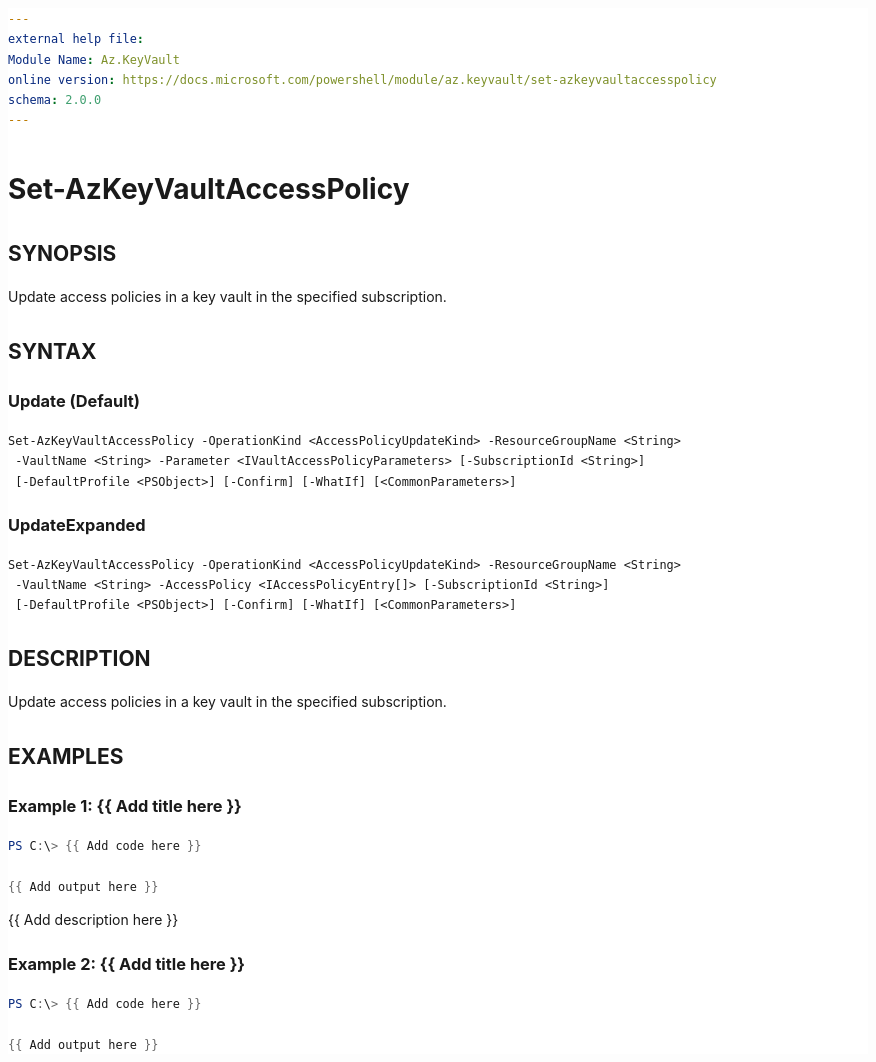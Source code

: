 ```yaml
---
external help file:
Module Name: Az.KeyVault
online version: https://docs.microsoft.com/powershell/module/az.keyvault/set-azkeyvaultaccesspolicy
schema: 2.0.0
---
```


# Set-AzKeyVaultAccessPolicy

## SYNOPSIS
Update access policies in a key vault in the specified subscription.

## SYNTAX

### Update (Default)
```
Set-AzKeyVaultAccessPolicy -OperationKind <AccessPolicyUpdateKind> -ResourceGroupName <String>
 -VaultName <String> -Parameter <IVaultAccessPolicyParameters> [-SubscriptionId <String>]
 [-DefaultProfile <PSObject>] [-Confirm] [-WhatIf] [<CommonParameters>]
```

### UpdateExpanded
```
Set-AzKeyVaultAccessPolicy -OperationKind <AccessPolicyUpdateKind> -ResourceGroupName <String>
 -VaultName <String> -AccessPolicy <IAccessPolicyEntry[]> [-SubscriptionId <String>]
 [-DefaultProfile <PSObject>] [-Confirm] [-WhatIf] [<CommonParameters>]
```

## DESCRIPTION
Update access policies in a key vault in the specified subscription.

## EXAMPLES

### Example 1: {{ Add title here }}
```powershell
PS C:\> {{ Add code here }}

{{ Add output here }}
```

{{ Add description here }}

### Example 2: {{ Add title here }}
```powershell
PS C:\> {{ Add code here }}

{{ Add output here }}
```
